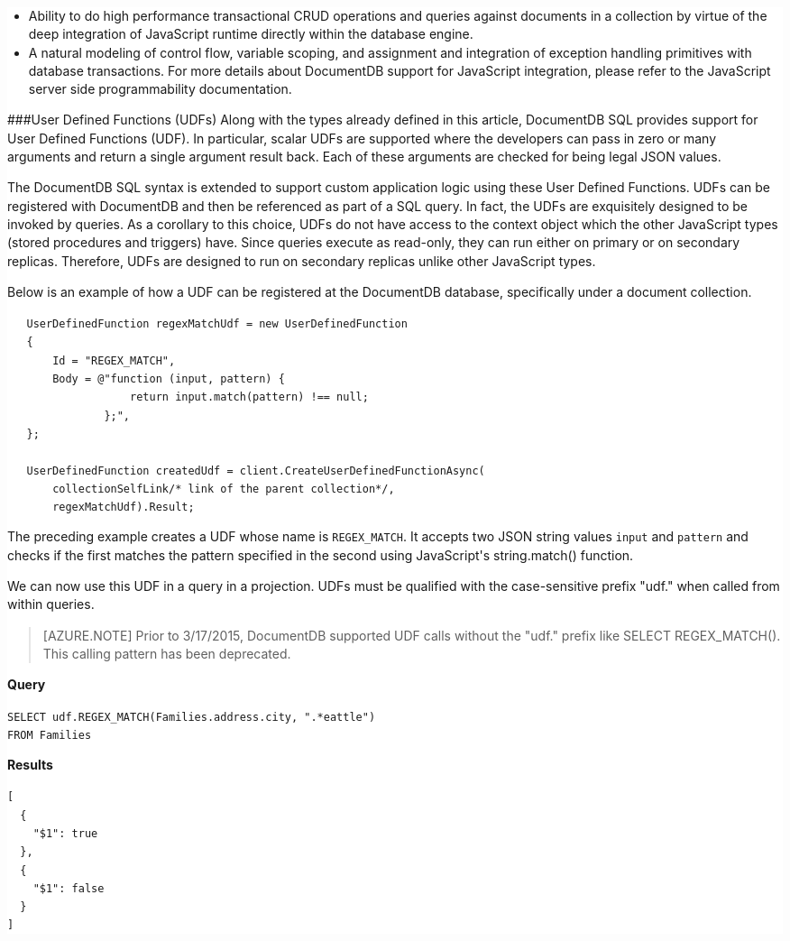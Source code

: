 -	Ability to do high performance transactional CRUD operations and queries against documents in a collection by virtue of the deep integration of JavaScript runtime directly within the database engine. 
-	A natural modeling of control flow, variable scoping, and assignment and integration of exception handling primitives with database transactions. For more details about DocumentDB support for JavaScript integration, please refer to the JavaScript server side programmability documentation.

###User Defined Functions (UDFs)
Along with the types already defined in this article, DocumentDB SQL provides support for User Defined Functions (UDF). In particular, scalar UDFs are supported where the developers can pass in zero or many arguments and return a single argument result back. Each of these arguments are checked for being legal JSON values.  

The DocumentDB SQL syntax is extended to support custom application logic using these User Defined Functions. UDFs can be registered with DocumentDB and then be referenced as part of a SQL query. In fact, the UDFs are exquisitely designed to be invoked by queries. As a corollary to this choice, UDFs do not have access to the context object which the other JavaScript types (stored procedures and triggers) have. Since queries execute as read-only, they can run either on primary or on secondary replicas. Therefore, UDFs are designed to run on secondary replicas unlike other JavaScript types.

Below is an example of how a UDF can be registered at the DocumentDB database, specifically under a document collection.

   
	   UserDefinedFunction regexMatchUdf = new UserDefinedFunction
	   {
	       Id = "REGEX_MATCH",
	       Body = @"function (input, pattern) { 
	                   return input.match(pattern) !== null;
	               };",
	   };
	   
	   UserDefinedFunction createdUdf = client.CreateUserDefinedFunctionAsync(
	       collectionSelfLink/* link of the parent collection*/, 
	       regexMatchUdf).Result;  
                                                                             
The preceding example creates a UDF whose name is `REGEX_MATCH`. It accepts two JSON string values `input` and `pattern` and checks if the first matches the pattern specified in the second using JavaScript's string.match() function.


We can now use this UDF in a query in a projection. UDFs must be qualified with the case-sensitive prefix "udf." when called from within queries. 

>[AZURE.NOTE] Prior to 3/17/2015, DocumentDB supported UDF calls without the "udf." prefix like SELECT REGEX_MATCH(). This calling pattern has been deprecated.  

**Query**

	SELECT udf.REGEX_MATCH(Families.address.city, ".*eattle")
	FROM Families

**Results**

	[
	  {
	    "$1": true
	  }, 
	  {
	    "$1": false
	  }
	]


[1]: ./media/documentdb-sql-query/sql-query1.png
[introduction]: documentdb-introduction.md
[consistency-levels]: documentdb-consistency-levels.md